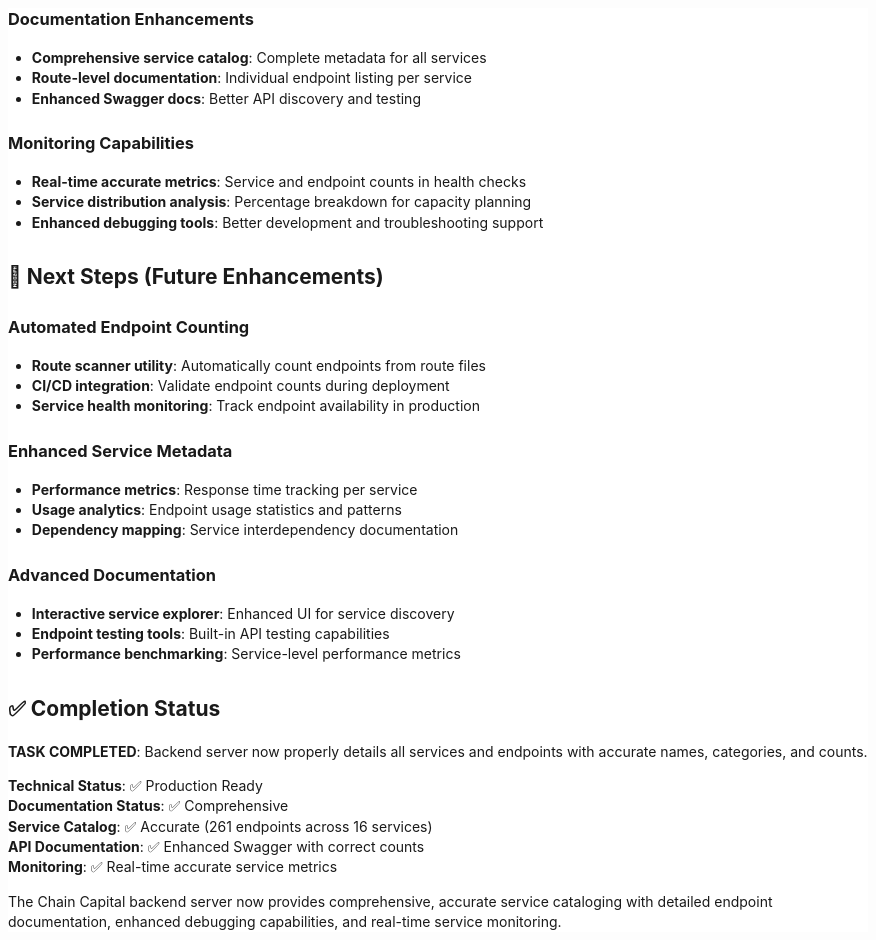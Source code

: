 ### Documentation Enhancements  
- **Comprehensive service catalog**: Complete metadata for all services
- **Route-level documentation**: Individual endpoint listing per service
- **Enhanced Swagger docs**: Better API discovery and testing

### Monitoring Capabilities
- **Real-time accurate metrics**: Service and endpoint counts in health checks
- **Service distribution analysis**: Percentage breakdown for capacity planning
- **Enhanced debugging tools**: Better development and troubleshooting support

## 🔄 Next Steps (Future Enhancements)

### Automated Endpoint Counting
- **Route scanner utility**: Automatically count endpoints from route files
- **CI/CD integration**: Validate endpoint counts during deployment
- **Service health monitoring**: Track endpoint availability in production

### Enhanced Service Metadata
- **Performance metrics**: Response time tracking per service
- **Usage analytics**: Endpoint usage statistics and patterns
- **Dependency mapping**: Service interdependency documentation

### Advanced Documentation
- **Interactive service explorer**: Enhanced UI for service discovery
- **Endpoint testing tools**: Built-in API testing capabilities
- **Performance benchmarking**: Service-level performance metrics

## ✅ Completion Status

**TASK COMPLETED**: Backend server now properly details all services and endpoints with accurate names, categories, and counts.

**Technical Status**: ✅ Production Ready  
**Documentation Status**: ✅ Comprehensive  
**Service Catalog**: ✅ Accurate (261 endpoints across 16 services)  
**API Documentation**: ✅ Enhanced Swagger with correct counts  
**Monitoring**: ✅ Real-time accurate service metrics  

The Chain Capital backend server now provides comprehensive, accurate service cataloging with detailed endpoint documentation, enhanced debugging capabilities, and real-time service monitoring.
